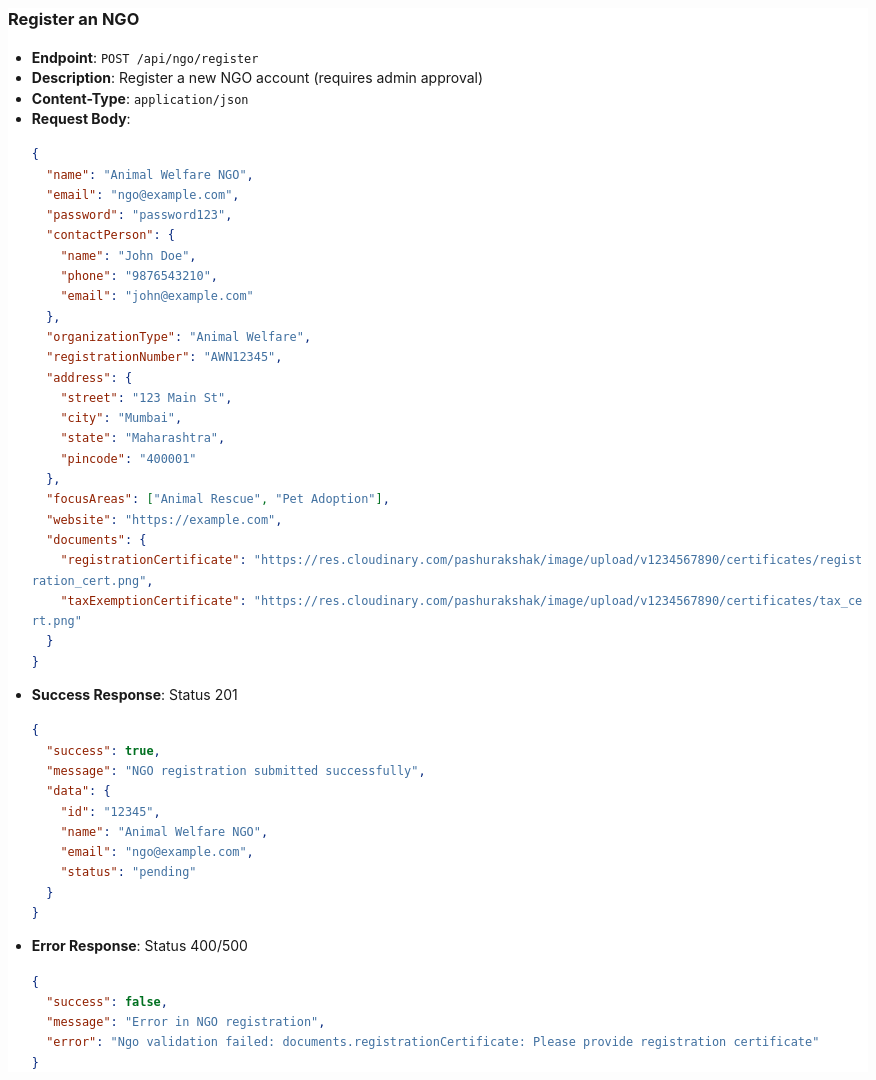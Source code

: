 ### Register an NGO
- **Endpoint**: `POST /api/ngo/register`
- **Description**: Register a new NGO account (requires admin approval)
- **Content-Type**: `application/json`
- **Request Body**:
  ```json
  {
    "name": "Animal Welfare NGO",
    "email": "ngo@example.com",
    "password": "password123",
    "contactPerson": {
      "name": "John Doe",
      "phone": "9876543210",
      "email": "john@example.com"
    },
    "organizationType": "Animal Welfare",
    "registrationNumber": "AWN12345",
    "address": {
      "street": "123 Main St",
      "city": "Mumbai",
      "state": "Maharashtra",
      "pincode": "400001"
    },
    "focusAreas": ["Animal Rescue", "Pet Adoption"],
    "website": "https://example.com",
    "documents": {
      "registrationCertificate": "https://res.cloudinary.com/pashurakshak/image/upload/v1234567890/certificates/registration_cert.png",
      "taxExemptionCertificate": "https://res.cloudinary.com/pashurakshak/image/upload/v1234567890/certificates/tax_cert.png"
    }
  }
  ```
- **Success Response**: Status 201
  ```json
  {
    "success": true,
    "message": "NGO registration submitted successfully",
    "data": {
      "id": "12345",
      "name": "Animal Welfare NGO",
      "email": "ngo@example.com",
      "status": "pending"
    }
  }
  ```
- **Error Response**: Status 400/500
  ```json
  {
    "success": false,
    "message": "Error in NGO registration",
    "error": "Ngo validation failed: documents.registrationCertificate: Please provide registration certificate"
  }
  ```
